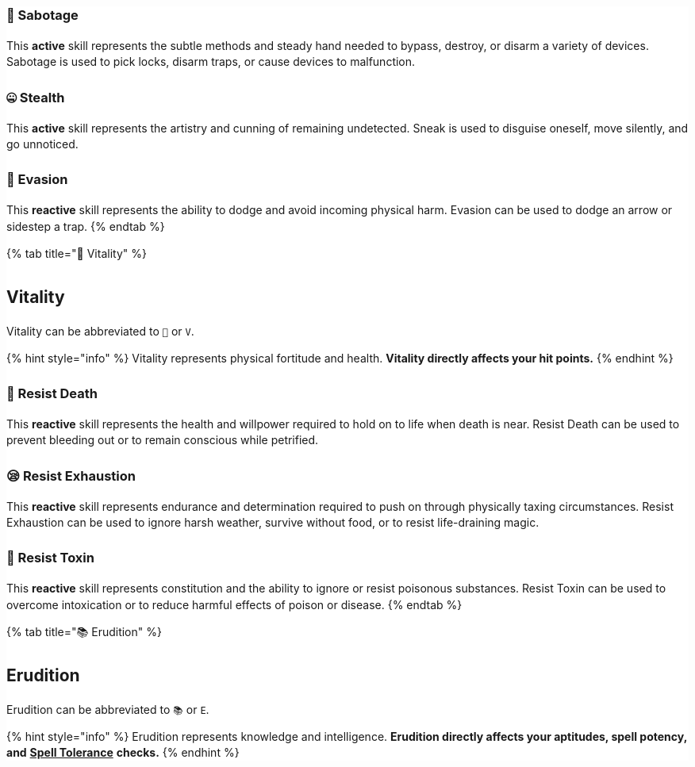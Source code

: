 ### **📎 Sabotage**

This **active** skill represents the subtle methods and steady hand needed to bypass, destroy, or disarm a variety of devices. Sabotage is used to pick locks, disarm traps, or cause devices to malfunction.

### 🤐 Stealth

This **active** skill represents the artistry and cunning of remaining undetected. Sneak is used to disguise oneself, move silently, and go unnoticed.

### 💨 Evasion

This **reactive** skill represents the ability to dodge and avoid incoming physical harm. Evasion can be used to dodge an arrow or sidestep a trap.
{% endtab %}

{% tab title="💓 Vitality" %}
## Vitality

Vitality can be abbreviated to `💓` or `V`.

{% hint style="info" %}
Vitality represents physical fortitude and health. **Vitality directly affects your hit points.**
{% endhint %}

### **💙 Resist Death**

This **reactive** skill represents the health and willpower required to hold on to life when death is near. Resist Death can be used to prevent bleeding out or to remain conscious while petrified.

### 😪 Resist Exhaustion

This **reactive** skill represents endurance and determination required to push on through physically taxing circumstances. Resist Exhaustion can be used to ignore harsh weather, survive without food, or to resist life-draining magic.

### 💊 Resist Toxin

This **reactive** skill represents constitution and the ability to ignore or resist poisonous substances. Resist Toxin can be used to overcome intoxication or to reduce harmful effects of poison or disease.
{% endtab %}

{% tab title="📚 Erudition" %}
## Erudition

Erudition can be abbreviated to `📚` or `E`.

{% hint style="info" %}
Erudition represents knowledge and intelligence. **Erudition directly affects your aptitudes, spell potency, and** [**Spell Tolerance**](magic/rules-of-magic.md#spell-tolerance) **checks.**
{% endhint %}
